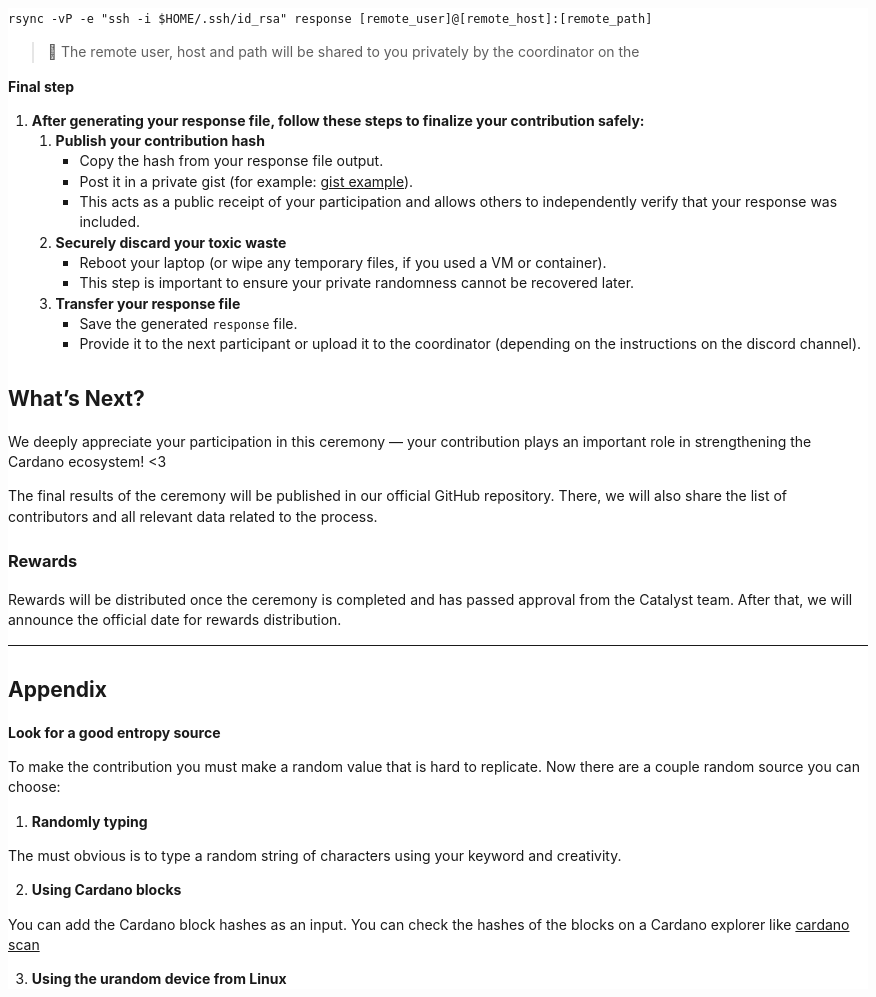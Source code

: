 ```
rsync -vP -e "ssh -i $HOME/.ssh/id_rsa" response [remote_user]@[remote_host]:[remote_path]
```

> 📌 The remote user, host and path will be shared to you privately by the coordinator on the  

**Final step**

1. **After generating your response file, follow these steps to finalize your contribution safely:**
   1. **Publish your contribution hash**
      - Copy the hash from your response file output.
      - Post it in a private gist (for example: [gist example](https://gist.github.com/skywinder/c35ab03c66c6b200b33ea2f388a6df89)).
      - This acts as a public receipt of your participation and allows others to independently verify that your response was included.
   2. **Securely discard your toxic waste**
      - Reboot your laptop (or wipe any temporary files, if you used a VM or container).
      - This step is important to ensure your private randomness cannot be recovered later.
   3. **Transfer your response file**
      - Save the generated `response` file.
      - Provide it to the next participant or upload it to the coordinator (depending on the instructions on the discord channel).

## What’s Next?

We deeply appreciate your participation in this ceremony — your contribution plays an important role in strengthening the Cardano ecosystem! <3

The final results of the ceremony will be published in our official GitHub repository. There, we will also share the list of contributors and all relevant data related to the process.

### Rewards

Rewards will be distributed once the ceremony is completed and has passed approval from the Catalyst team. After that, we will announce the official date for rewards distribution.

---

## Appendix

**Look for a good entropy source**

To make the contribution you must make a random value that is hard to replicate. Now there are a couple random source you can choose: 

1. **Randomly typing**

The must obvious is to type a random string of characters using your keyword and creativity. 

2. **Using Cardano blocks**

You can add the Cardano block hashes as an input. You can check the hashes of the blocks on a Cardano explorer like [cardano scan](https://cardanoscan.io/blocks)

3. **Using the urandom device from Linux**
